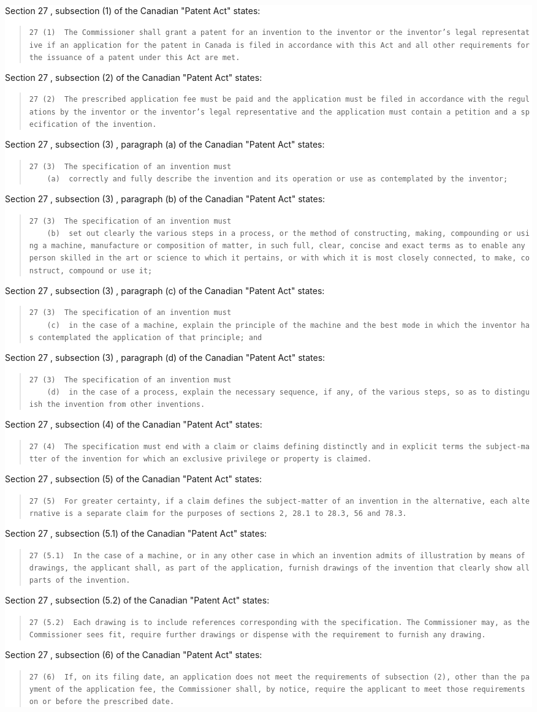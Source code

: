 Section 27 , subsection (1)  of the Canadian "Patent Act" states:
>     27 (1)  The Commissioner shall grant a patent for an invention to the inventor or the inventor’s legal representative if an application for the patent in Canada is filed in accordance with this Act and all other requirements for the issuance of a patent under this Act are met.

Section 27 , subsection (2)  of the Canadian "Patent Act" states:
>     27 (2)  The prescribed application fee must be paid and the application must be filed in accordance with the regulations by the inventor or the inventor’s legal representative and the application must contain a petition and a specification of the invention.

Section 27 , subsection (3) , paragraph (a)  of the Canadian "Patent Act" states:
>     27 (3)  The specification of an invention must
>         (a)  correctly and fully describe the invention and its operation or use as contemplated by the inventor;

Section 27 , subsection (3) , paragraph (b)  of the Canadian "Patent Act" states:
>     27 (3)  The specification of an invention must
>         (b)  set out clearly the various steps in a process, or the method of constructing, making, compounding or using a machine, manufacture or composition of matter, in such full, clear, concise and exact terms as to enable any person skilled in the art or science to which it pertains, or with which it is most closely connected, to make, construct, compound or use it;

Section 27 , subsection (3) , paragraph (c)  of the Canadian "Patent Act" states:
>     27 (3)  The specification of an invention must
>         (c)  in the case of a machine, explain the principle of the machine and the best mode in which the inventor has contemplated the application of that principle; and

Section 27 , subsection (3) , paragraph (d)  of the Canadian "Patent Act" states:
>     27 (3)  The specification of an invention must
>         (d)  in the case of a process, explain the necessary sequence, if any, of the various steps, so as to distinguish the invention from other inventions.

Section 27 , subsection (4)  of the Canadian "Patent Act" states:
>     27 (4)  The specification must end with a claim or claims defining distinctly and in explicit terms the subject-matter of the invention for which an exclusive privilege or property is claimed.

Section 27 , subsection (5)  of the Canadian "Patent Act" states:
>     27 (5)  For greater certainty, if a claim defines the subject-matter of an invention in the alternative, each alternative is a separate claim for the purposes of sections 2, 28.1 to 28.3, 56 and 78.3.

Section 27 , subsection (5.1)  of the Canadian "Patent Act" states:
>     27 (5.1)  In the case of a machine, or in any other case in which an invention admits of illustration by means of drawings, the applicant shall, as part of the application, furnish drawings of the invention that clearly show all parts of the invention.

Section 27 , subsection (5.2)  of the Canadian "Patent Act" states:
>     27 (5.2)  Each drawing is to include references corresponding with the specification. The Commissioner may, as the Commissioner sees fit, require further drawings or dispense with the requirement to furnish any drawing.

Section 27 , subsection (6)  of the Canadian "Patent Act" states:
>     27 (6)  If, on its filing date, an application does not meet the requirements of subsection (2), other than the payment of the application fee, the Commissioner shall, by notice, require the applicant to meet those requirements on or before the prescribed date.
